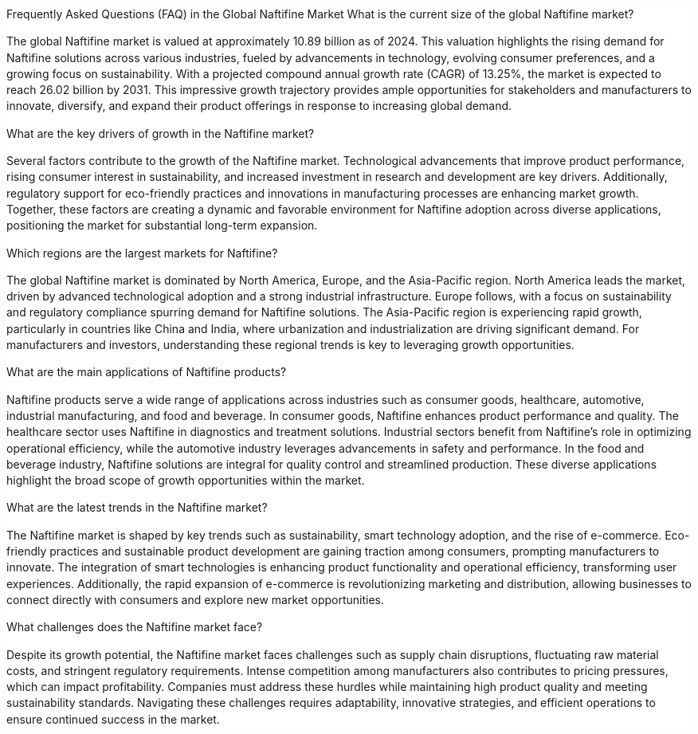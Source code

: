 Frequently Asked Questions (FAQ) in the Global Naftifine Market
What is the current size of the global Naftifine market?

The global Naftifine market is valued at approximately 10.89 billion as of 2024. This valuation highlights the rising demand for Naftifine solutions across various industries, fueled by advancements in technology, evolving consumer preferences, and a growing focus on sustainability. With a projected compound annual growth rate (CAGR) of 13.25%, the market is expected to reach 26.02 billion by 2031. This impressive growth trajectory provides ample opportunities for stakeholders and manufacturers to innovate, diversify, and expand their product offerings in response to increasing global demand.

What are the key drivers of growth in the Naftifine market?

Several factors contribute to the growth of the Naftifine market. Technological advancements that improve product performance, rising consumer interest in sustainability, and increased investment in research and development are key drivers. Additionally, regulatory support for eco-friendly practices and innovations in manufacturing processes are enhancing market growth. Together, these factors are creating a dynamic and favorable environment for Naftifine adoption across diverse applications, positioning the market for substantial long-term expansion.

Which regions are the largest markets for Naftifine?

The global Naftifine market is dominated by North America, Europe, and the Asia-Pacific region. North America leads the market, driven by advanced technological adoption and a strong industrial infrastructure. Europe follows, with a focus on sustainability and regulatory compliance spurring demand for Naftifine solutions. The Asia-Pacific region is experiencing rapid growth, particularly in countries like China and India, where urbanization and industrialization are driving significant demand. For manufacturers and investors, understanding these regional trends is key to leveraging growth opportunities.

What are the main applications of Naftifine products?

Naftifine products serve a wide range of applications across industries such as consumer goods, healthcare, automotive, industrial manufacturing, and food and beverage. In consumer goods, Naftifine enhances product performance and quality. The healthcare sector uses Naftifine in diagnostics and treatment solutions. Industrial sectors benefit from Naftifine’s role in optimizing operational efficiency, while the automotive industry leverages advancements in safety and performance. In the food and beverage industry, Naftifine solutions are integral for quality control and streamlined production. These diverse applications highlight the broad scope of growth opportunities within the market.

What are the latest trends in the Naftifine market?

The Naftifine market is shaped by key trends such as sustainability, smart technology adoption, and the rise of e-commerce. Eco-friendly practices and sustainable product development are gaining traction among consumers, prompting manufacturers to innovate. The integration of smart technologies is enhancing product functionality and operational efficiency, transforming user experiences. Additionally, the rapid expansion of e-commerce is revolutionizing marketing and distribution, allowing businesses to connect directly with consumers and explore new market opportunities.

What challenges does the Naftifine market face?

Despite its growth potential, the Naftifine market faces challenges such as supply chain disruptions, fluctuating raw material costs, and stringent regulatory requirements. Intense competition among manufacturers also contributes to pricing pressures, which can impact profitability. Companies must address these hurdles while maintaining high product quality and meeting sustainability standards. Navigating these challenges requires adaptability, innovative strategies, and efficient operations to ensure continued success in the market.
